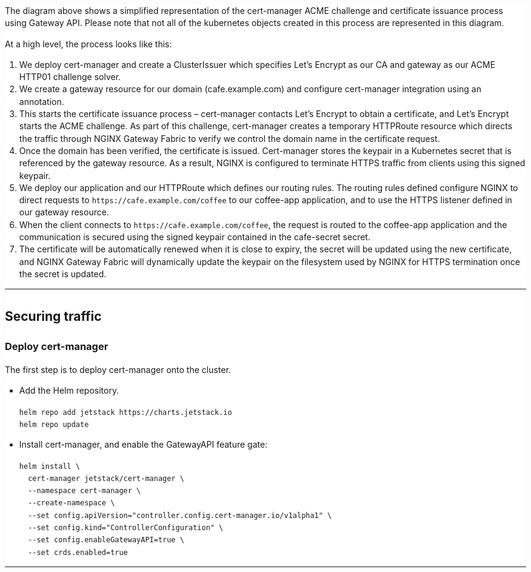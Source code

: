 The diagram above shows a simplified representation of the cert-manager ACME challenge and certificate issuance process using Gateway API. Please note that not all of the kubernetes objects created in this process are represented in this diagram.

At a high level, the process looks like this:

1. We deploy cert-manager and create a ClusterIssuer which specifies Let’s Encrypt as our CA and gateway as our ACME HTTP01 challenge solver.
1. We create a gateway resource for our domain (cafe.example.com) and configure cert-manager integration using an annotation.
1. This starts the certificate issuance process – cert-manager contacts Let’s Encrypt to obtain a certificate, and Let’s Encrypt starts the ACME challenge. As part of this challenge, cert-manager creates a temporary HTTPRoute resource which directs the traffic through NGINX Gateway Fabric to verify we control the domain name in the certificate request.
1. Once the domain has been verified, the certificate is issued. Cert-manager stores the keypair in a Kubernetes secret that is referenced by the gateway resource. As a result, NGINX is configured to terminate HTTPS traffic from clients using this signed keypair.
1. We deploy our application and our HTTPRoute which defines our routing rules. The routing rules defined configure NGINX to direct requests to `https://cafe.example.com/coffee` to our coffee-app application, and to use the HTTPS listener defined in our gateway resource.
1. When the client connects to `https://cafe.example.com/coffee`, the request is routed to the coffee-app application and the communication is secured using the signed keypair contained in the cafe-secret secret.
1. The certificate will be automatically renewed when it is close to expiry, the secret will be updated using the new certificate, and NGINX Gateway Fabric will dynamically update the keypair on the filesystem used by NGINX for HTTPS termination once the secret is updated.

---

## Securing traffic

### Deploy cert-manager

The first step is to deploy cert-manager onto the cluster.

- Add the Helm repository.

  ```shell
  helm repo add jetstack https://charts.jetstack.io
  helm repo update
  ```

- Install cert-manager, and enable the GatewayAPI feature gate:

  ```shell
  helm install \
    cert-manager jetstack/cert-manager \
    --namespace cert-manager \
    --create-namespace \
    --set config.apiVersion="controller.config.cert-manager.io/v1alpha1" \
    --set config.kind="ControllerConfiguration" \
    --set config.enableGatewayAPI=true \
    --set crds.enabled=true
  ```

---